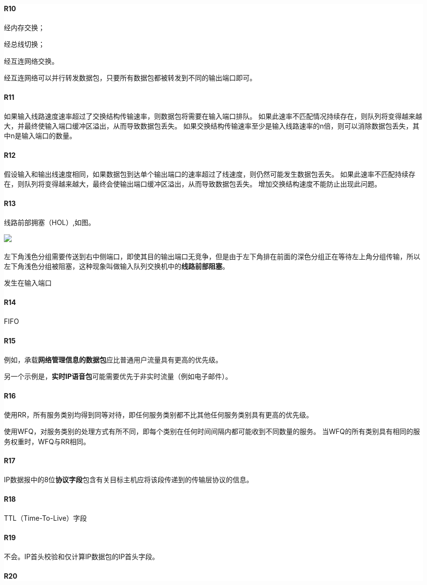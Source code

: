 #### R10

经内存交换； 

经总线切换； 

经互连网络交换。 

经互连网络可以并行转发数据包，只要所有数据包都被转发到不同的输出端口即可。

#### R11

如果输入线路速度速率超过了交换结构传输速率，则数据包将需要在输入端口排队。 如果此速率不匹配情况持续存在，则队列将变得越来越大，并最终使输入端口缓冲区溢出，从而导致数据包丢失。 如果交换结构传输速率至少是输入线路速率的n倍，则可以消除数据包丢失，其中n是输入端口的数量。

#### R12

假设输入和输出线速度相同，如果数据包到达单个输出端口的速率超过了线速度，则仍然可能发生数据包丢失。 如果此速率不匹配持续存在，则队列将变得越来越大，最终会使输出端口缓冲区溢出，从而导致数据包丢失。 增加交换结构速度不能防止出现此问题。

#### R13

线路前部拥塞（HOL）,如图。

![](https://i.loli.net/2019/11/25/FMn24HqlIrfvV5e.png)

左下角浅色分组需要传送到右中侧端口，即使其目的输出端口无竞争，但是由于左下角排在前面的深色分组正在等待左上角分组传输，所以左下角浅色分组被阻塞，这种现象叫做输入队列交换机中的**线路前部阻塞**。

发生在输入端口

#### R14

FIFO

#### R15

例如，承载**网络管理信息的数据包**应比普通用户流量具有更高的优先级。 

另一个示例是，**实时IP语音包**可能需要优先于非实时流量（例如电子邮件）。

#### R16

使用RR，所有服务类别均得到同等对待，即任何服务类别都不比其他任何服务类别具有更高的优先级。 

使用WFQ，对服务类别的处理方式有所不同，即每个类别在任何时间间隔内都可能收到不同数量的服务。 当WFQ的所有类别具有相同的服务权重时，WFQ与RR相同。

#### R17

IP数据报中的8位**协议字段**包含有关目标主机应将该段传递到的传输层协议的信息。

#### R18

TTL（Time-To-Live）字段

#### R19

不会。IP首头校验和仅计算IP数据包的IP首头字段。

#### R20
